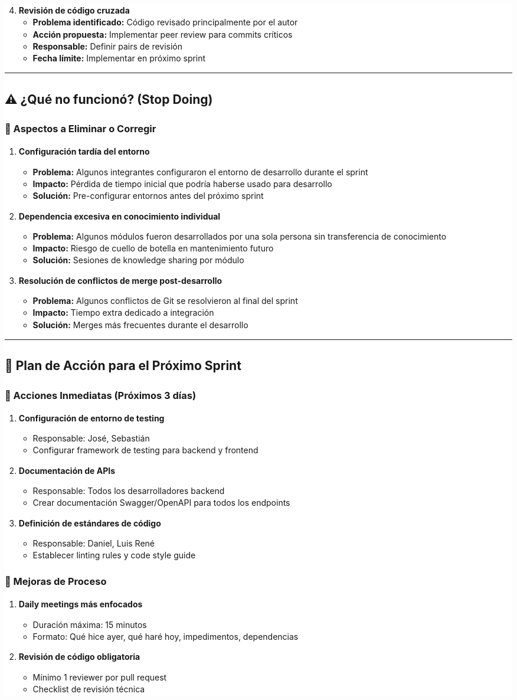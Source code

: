 4. **Revisión de código cruzada**
   - **Problema identificado:** Código revisado principalmente por el autor
   - **Acción propuesta:** Implementar peer review para commits críticos
   - **Responsable:** Definir pairs de revisión
   - **Fecha límite:** Implementar en próximo sprint

---

## ⚠️ ¿Qué no funcionó? (Stop Doing)

### 🚫 Aspectos a Eliminar o Corregir

1. **Configuración tardía del entorno**
   - **Problema:** Algunos integrantes configuraron el entorno de desarrollo durante el sprint
   - **Impacto:** Pérdida de tiempo inicial que podría haberse usado para desarrollo
   - **Solución:** Pre-configurar entornos antes del próximo sprint

2. **Dependencia excesiva en conocimiento individual**
   - **Problema:** Algunos módulos fueron desarrollados por una sola persona sin transferencia de conocimiento
   - **Impacto:** Riesgo de cuello de botella en mantenimiento futuro
   - **Solución:** Sesiones de knowledge sharing por módulo

3. **Resolución de conflictos de merge post-desarrollo**
   - **Problema:** Algunos conflictos de Git se resolvieron al final del sprint
   - **Impacto:** Tiempo extra dedicado a integración
   - **Solución:** Merges más frecuentes durante el desarrollo

---

## 📝 Plan de Acción para el Próximo Sprint

### 🎯 Acciones Inmediatas (Próximos 3 días)

1. **Configuración de entorno de testing**
   - Responsable: José, Sebastián
   - Configurar framework de testing para backend y frontend

2. **Documentación de APIs**
   - Responsable: Todos los desarrolladores backend
   - Crear documentación Swagger/OpenAPI para todos los endpoints

3. **Definición de estándares de código**
   - Responsable: Daniel, Luis René
   - Establecer linting rules y code style guide

### 🔄 Mejoras de Proceso

1. **Daily meetings más enfocados**
   - Duración máxima: 15 minutos
   - Formato: Qué hice ayer, qué haré hoy, impedimentos, dependencias

2. **Revisión de código obligatoria**
   - Mínimo 1 reviewer por pull request
   - Checklist de revisión técnica
